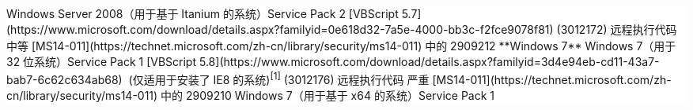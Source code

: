 </td>
</tr>
<tr>
<td style="border:1px solid black;">
Windows Server 2008（用于基于 Itanium 的系统）Service Pack 2

</td>
<td style="border:1px solid black;">
[VBScript 5.7](https://www.microsoft.com/download/details.aspx?familyid=0e618d32-7a5e-4000-bb3c-f2fce9078f81)  
(3012172)

</td>
<td style="border:1px solid black;">
远程执行代码

</td>
<td style="border:1px solid black;">
中等

</td>
<td style="border:1px solid black;">
[MS14-011](https://technet.microsoft.com/zh-cn/library/security/ms14-011) 中的 2909212

</td>
</tr>
<tr>
<td style="border:1px solid black;" colspan="5">
**Windows 7**

</td>
</tr>
<tr>
<td style="border:1px solid black;">
Windows 7（用于 32 位系统）Service Pack 1

</td>
<td style="border:1px solid black;">
[VBScript 5.8](https://www.microsoft.com/download/details.aspx?familyid=3d4e94eb-cd11-43a7-bab7-6c62c634ab68)   
(仅适用于安装了 IE8 的系统)<sup>[1]</sup>  
(3012176)

</td>
<td style="border:1px solid black;">
远程执行代码

</td>
<td style="border:1px solid black;">
严重

</td>
<td style="border:1px solid black;">
[MS14-011](https://technet.microsoft.com/zh-cn/library/security/ms14-011) 中的 2909210

</td>
</tr>
<tr>
<td style="border:1px solid black;">
Windows 7（用于基于 x64 的系统）Service Pack 1
